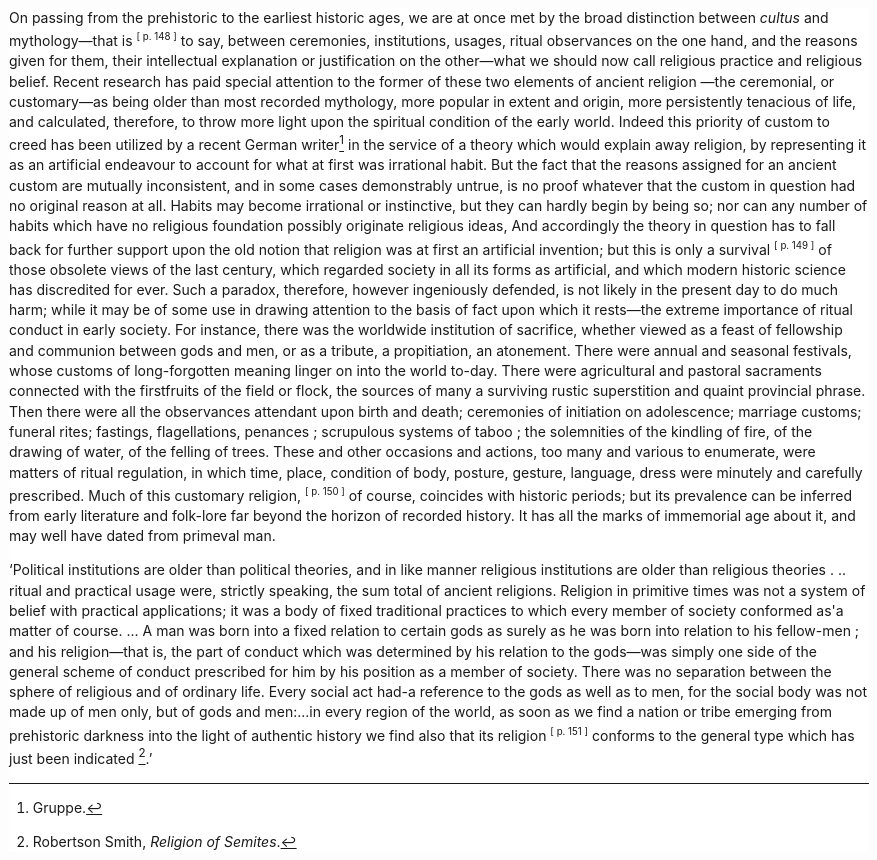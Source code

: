 On passing from the prehistoric to the earliest historic ages, we are at once met by the broad distinction between _cultus_ and mythology—that is <span id="p148"><sup><small>[ p. 148 ]</small></sup></span> to say, between ceremonies, institutions, usages, ritual observances on the one hand, and the reasons given for them, their intellectual explanation or justification on the other—what we should now call religious practice and religious belief. Recent research has paid special attention to the former of these two elements of ancient religion —the ceremonial, or customary—as being older than most recorded mythology, more popular in extent and origin, more persistently tenacious of life, and calculated, therefore, to throw more light upon the spiritual condition of the early world. Indeed this priority of custom to creed has been utilized by a recent German writer[^5] in the service of a theory which would explain away religion, by representing it as an artificial endeavour to account for what at first was irrational habit. But the fact that the reasons assigned for an ancient custom are mutually inconsistent, and in some cases demonstrably untrue, is no proof whatever that the custom in question had no original reason at all. Habits may become irrational or instinctive, but they can hardly begin by being so; nor can any number of habits which have no religious foundation possibly originate religious ideas, And accordingly the theory in question has to fall back for further support upon the old notion that religion was at first an artificial invention; but this is only a survival <span id="p149"><sup><small>[ p. 149 ]</small></sup></span> of those obsolete views of the last century, which regarded society in all its forms as artificial, and which modern historic science has discredited for ever. Such a paradox, therefore, however ingeniously defended, is not likely in the present day to do much harm; while it may be of some use in drawing attention to the basis of fact upon which it rests—the extreme importance of ritual conduct in early society. For instance, there was the worldwide institution of sacrifice, whether viewed as a feast of fellowship and communion between gods and men, or as a tribute, a propitiation, an atonement. There were annual and seasonal festivals, whose customs of long-forgotten meaning linger on into the world to-day. There were agricultural and pastoral sacraments connected with the firstfruits of the field or flock, the sources of many a surviving rustic superstition and quaint provincial phrase. Then there were all the observances attendant upon birth and death; ceremonies of initiation on adolescence; marriage customs; funeral rites; fastings, flagellations, penances ; scrupulous systems of taboo ; the solemnities of the kindling of fire, of the drawing of water, of the felling of trees. These and other occasions and actions, too many and various to enumerate, were matters of ritual regulation, in which time, place, condition of body, posture, gesture, language, dress were minutely and carefully prescribed. Much of this customary religion, <span id="p150"><sup><small>[ p. 150 ]</small></sup></span> of course, coincides with historic periods; but its prevalence can be inferred from early literature and folk-lore far beyond the horizon of recorded history. It has all the marks of immemorial age about it, and may well have dated from primeval man.

‘Political institutions are older than political theories, and in like manner religious institutions are older than religious theories . .. ritual and practical usage were, strictly speaking, the sum total of ancient religions. Religion in primitive times was not a system of belief with practical applications; it was a body of fixed traditional practices to which every member of society conformed as'a matter of course. ... A man was born into a fixed relation to certain gods as surely as he was born into relation to his fellow-men ; and his religion—that is, the part of conduct which was determined by his relation to the gods—was simply one side of the general scheme of conduct prescribed for him by his position as a member of society. There was no separation between the sphere of religious and of ordinary life. Every social act had-a reference to the gods as well as to men, for the social body was not made up of men only, but of gods and men:...in every region of the world, as soon as we find a nation or tribe emerging from prehistoric darkness into the light of authentic history we find also that its religion <span id="p151"><sup><small>[ p. 151 ]</small></sup></span> conforms to the general type which has just been indicated [^6].’


[^1]: O. Schrader.
[^2]: Dr. Bruce.
[^3]: S. Laing.
[^4]: Proleg. to _Philos. of Religion._
[^5]: Gruppe.
[^6]: Robertson Smith, _Religion of Semites_.
[^7]: _Grammar of Assent_.
[^8]: _Religion of Semites_.
[^9]: Proleg. to _Philos. of Religion._
[^10]: See [note 21](/en/book/John_Richardson_Illingworth/Personality_Human_and_Divine/Notes#note21).
[^11]: Qu. in Maurice, _Moral and Metaphys. Philos_. ii.
[^12]: Wordsworth, _Excursion_.
[^13]: Wordsworth, _Excursion_.
[^14]: See [note 22](/en/book/John_Richardson_Illingworth/Personality_Human_and_Divine/Notes#note22).